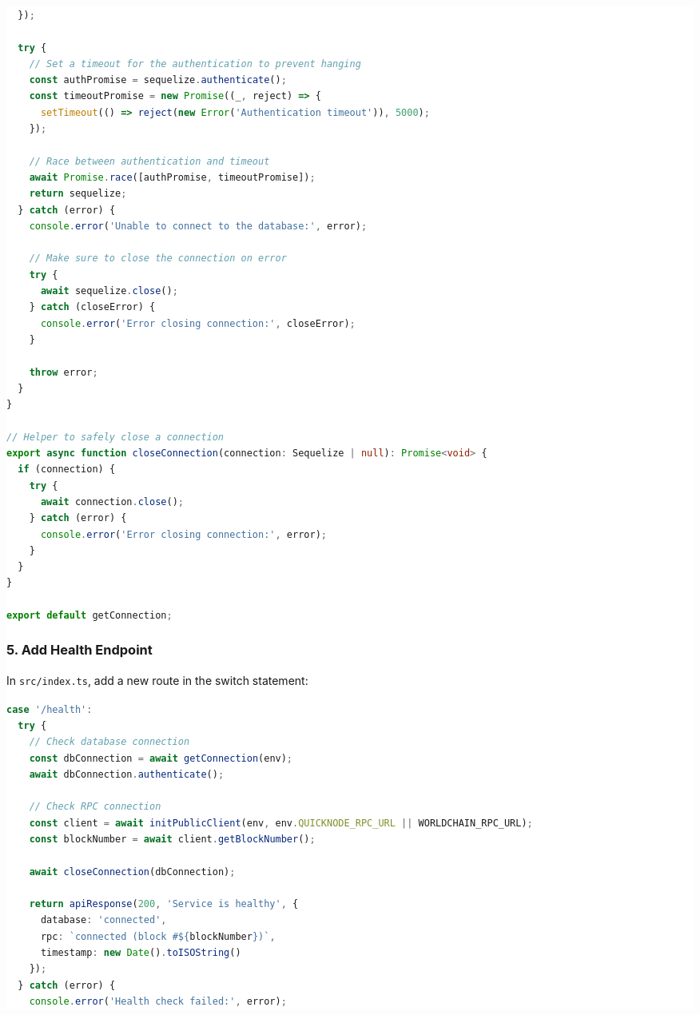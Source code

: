 ```typescript
  });
  
  try {
    // Set a timeout for the authentication to prevent hanging
    const authPromise = sequelize.authenticate();
    const timeoutPromise = new Promise((_, reject) => {
      setTimeout(() => reject(new Error('Authentication timeout')), 5000);
    });
    
    // Race between authentication and timeout
    await Promise.race([authPromise, timeoutPromise]);
    return sequelize;
  } catch (error) {
    console.error('Unable to connect to the database:', error);
    
    // Make sure to close the connection on error
    try {
      await sequelize.close();
    } catch (closeError) {
      console.error('Error closing connection:', closeError);
    }
    
    throw error;
  }
}

// Helper to safely close a connection
export async function closeConnection(connection: Sequelize | null): Promise<void> {
  if (connection) {
    try {
      await connection.close();
    } catch (error) {
      console.error('Error closing connection:', error);
    }
  }
}

export default getConnection;
```

### 5. Add Health Endpoint

In `src/index.ts`, add a new route in the switch statement:

```typescript
case '/health':
  try {
    // Check database connection
    const dbConnection = await getConnection(env);
    await dbConnection.authenticate();
    
    // Check RPC connection
    const client = await initPublicClient(env, env.QUICKNODE_RPC_URL || WORLDCHAIN_RPC_URL);
    const blockNumber = await client.getBlockNumber();
    
    await closeConnection(dbConnection);
    
    return apiResponse(200, 'Service is healthy', {
      database: 'connected',
      rpc: `connected (block #${blockNumber})`,
      timestamp: new Date().toISOString()
    });
  } catch (error) {
    console.error('Health check failed:', error);
```